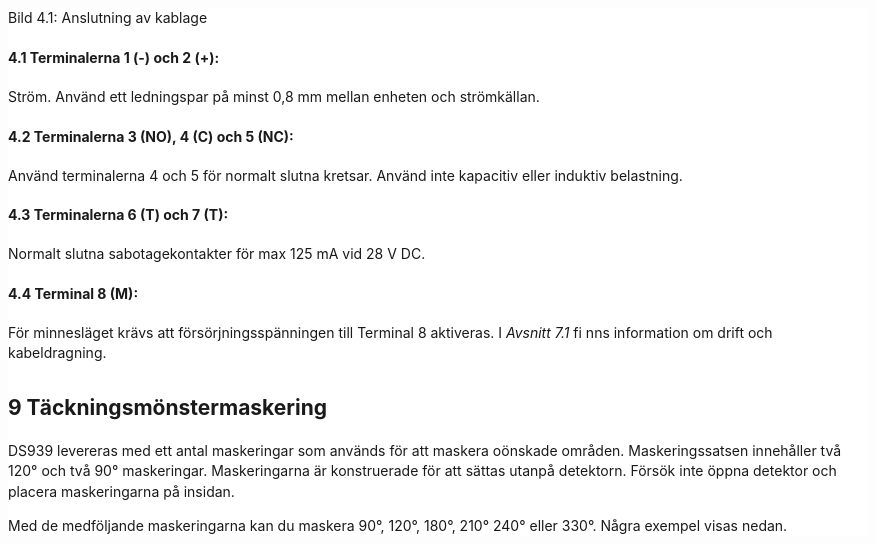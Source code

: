 Bild 4.1: Anslutning av kablage

#### **4.1 Terminalerna 1 (-) och 2 (+):**

Ström. Använd ett ledningspar på minst 0,8 mm mellan enheten och strömkällan.

#### **4.2 Terminalerna 3 (NO), 4 (C) och 5 (NC):**

Använd terminalerna 4 och 5 för normalt slutna kretsar. Använd inte kapacitiv eller induktiv belastning.

#### **4.3 Terminalerna 6 (T) och 7 (T):**

Normalt slutna sabotagekontakter för max 125 mA vid 28 V DC.

#### **4.4 Terminal 8 (M):**

För minnesläget krävs att försörjningsspänningen till Terminal 8 aktiveras. I *Avsnitt 7.1* fi nns information om drift och kabeldragning.

## **9 Täckningsmönstermaskering**

DS939 levereras med ett antal maskeringar som används för att maskera oönskade områden. Maskeringssatsen innehåller två 120° och två 90° maskeringar. Maskeringarna är konstruerade för att sättas utanpå detektorn. Försök inte öppna detektor och placera maskeringarna på insidan.

Med de medföljande maskeringarna kan du maskera 90°, 120°, 180°, 210° 240° eller 330°. Några exempel visas nedan.
